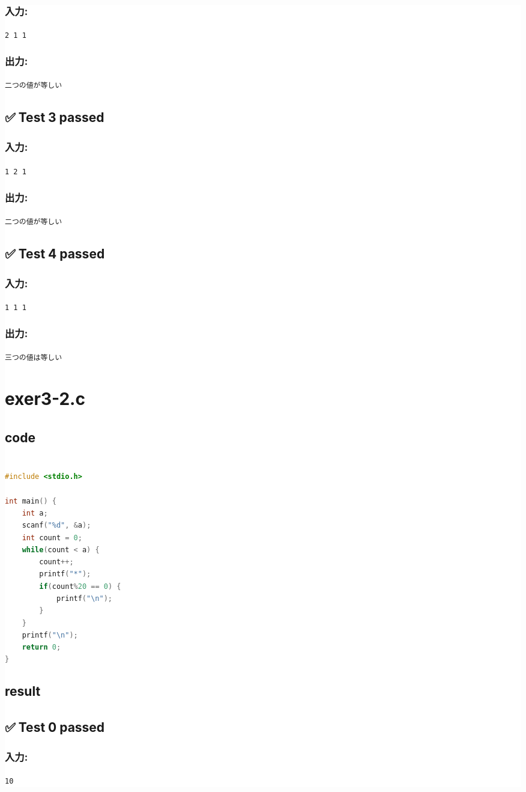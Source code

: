 ### 入力:
```
2 1 1
```
### 出力:
```
二つの値が等しい
```
## ✅ Test 3 passed
### 入力:
```
1 2 1
```
### 出力:
```
二つの値が等しい
```
## ✅ Test 4 passed
### 入力:
```
1 1 1
```
### 出力:
```
三つの値は等しい
``` 

# exer3-2.c
## code
```c

#include <stdio.h>

int main() {
    int a;
    scanf("%d", &a);
    int count = 0;
    while(count < a) {
        count++;
        printf("*");
        if(count%20 == 0) {
            printf("\n");
        }
    }
    printf("\n");
    return 0;
}
```
## result
## ✅ Test 0 passed
### 入力:
```
10
```